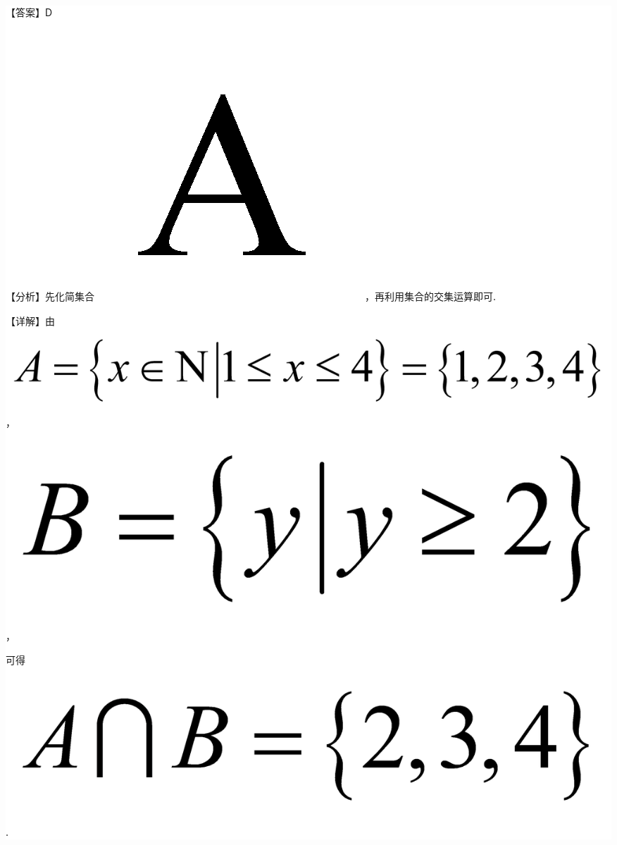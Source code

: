 【答案】D

【分析】先化简集合![](/作业1参考答案(1)_media/media/image11.png)，再利用集合的交集运算即可.

【详解】由![](/作业1参考答案(1)_media/media/image12.png)，![](/作业1参考答案(1)_media/media/image5.png)，

可得![](/作业1参考答案(1)_media/media/image13.png).
